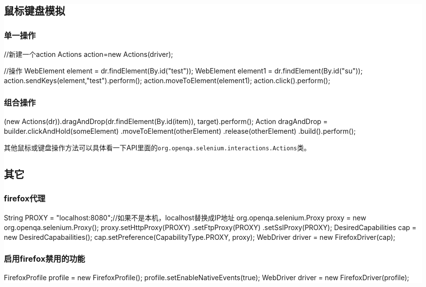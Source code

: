 ## 鼠标键盘模拟

### 单一操作

</pre>
//新建一个action
Actions action=new Actions(driver);

//操作
WebElement element = dr.findElement(By.id(&quot;test&quot;));
WebElement element1 = dr.findElement(By.id(&quot;su&quot;));
action.sendKeys(element,&quot;test&quot;).perform();
action.moveToElement(element1);
action.click().perform();
</pre>

### 组合操作

</pre>
(new Actions(dr)).dragAndDrop(dr.findElement(By.id(item)), target).perform();
Action dragAndDrop = builder.clickAndHold(someElement)
  .moveToElement(otherElement)
  .release(otherElement)
  .build().perform();
</pre>

其他鼠标或键盘操作方法可以具体看一下API里面的`org.openqa.selenium.interactions.Actions`类。

## 其它

### firefox代理

</pre>
String PROXY = &quot;localhost:8080&quot;;//如果不是本机，localhost替换成IP地址
org.openqa.selenium.Proxy proxy = new org.openqa.selenium.Proxy();
proxy.setHttpProxy(PROXY)
  .setFtpProxy(PROXY)
  .setSslProxy(PROXY);
DesiredCapabilities cap = new DesiredCapabailities();
cap.setPreference(CapabilityType.PROXY, proxy);
WebDriver driver = new FirefoxDriver(cap);
</pre>

### 启用firefox禁用的功能

</pre>
FirefoxProfile profile = new FirefoxProfile();
profile.setEnableNativeEvents(true);
WebDriver driver = new FirefoxDriver(profile);
</pre>
